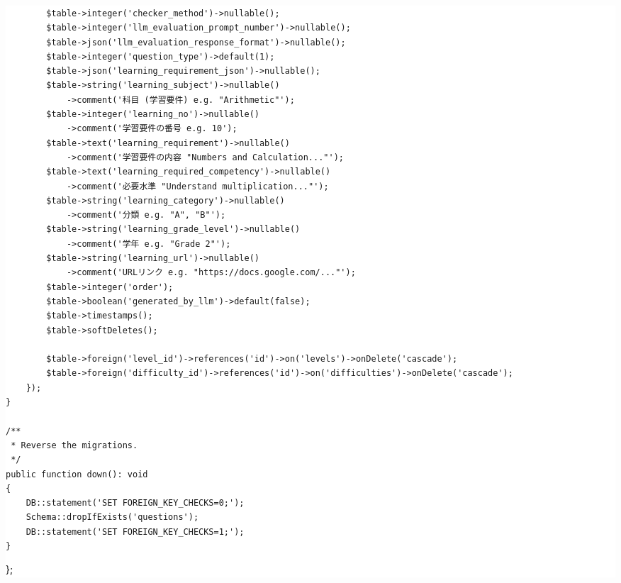            $table->integer('checker_method')->nullable();
            $table->integer('llm_evaluation_prompt_number')->nullable();
            $table->json('llm_evaluation_response_format')->nullable();
            $table->integer('question_type')->default(1);
            $table->json('learning_requirement_json')->nullable();
            $table->string('learning_subject')->nullable()
                ->comment('科目 (学習要件) e.g. "Arithmetic"');
            $table->integer('learning_no')->nullable()
                ->comment('学習要件の番号 e.g. 10');
            $table->text('learning_requirement')->nullable()
                ->comment('学習要件の内容 "Numbers and Calculation..."');
            $table->text('learning_required_competency')->nullable()
                ->comment('必要水準 "Understand multiplication..."');
            $table->string('learning_category')->nullable()
                ->comment('分類 e.g. "A", "B"');
            $table->string('learning_grade_level')->nullable()
                ->comment('学年 e.g. "Grade 2"');
            $table->string('learning_url')->nullable()
                ->comment('URLリンク e.g. "https://docs.google.com/..."');
            $table->integer('order');
            $table->boolean('generated_by_llm')->default(false);
            $table->timestamps();
            $table->softDeletes();

            $table->foreign('level_id')->references('id')->on('levels')->onDelete('cascade');
            $table->foreign('difficulty_id')->references('id')->on('difficulties')->onDelete('cascade');
        });
    }

    /**
     * Reverse the migrations.
     */
    public function down(): void
    {
        DB::statement('SET FOREIGN_KEY_CHECKS=0;');
        Schema::dropIfExists('questions');
        DB::statement('SET FOREIGN_KEY_CHECKS=1;');
    }
};










<?php

// app/Http/Middleware/SetLocaleMiddleware.php
namespace App\Http\Middleware;

use Closure;
use Illuminate\Http\Request;
use Illuminate\Support\Facades\App;
